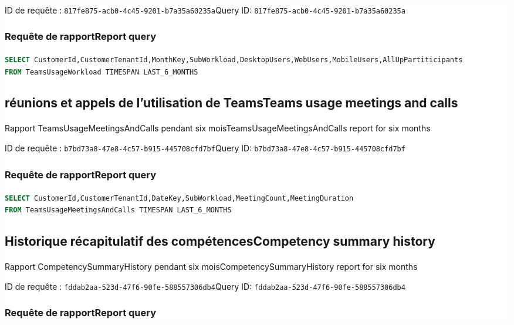 <span data-ttu-id="2e3c4-171">ID de requête : `817fe875-acb0-4c45-9201-b7a35a60235a`</span><span class="sxs-lookup"><span data-stu-id="2e3c4-171">Query ID: `817fe875-acb0-4c45-9201-b7a35a60235a`</span></span>

### <a name="report-query"></a><span data-ttu-id="2e3c4-172">Requête de rapport</span><span class="sxs-lookup"><span data-stu-id="2e3c4-172">Report query</span></span>

```sql
SELECT CustomerId,CustomerTenantId,MonthKey,SubWorkload,DesktopUsers,WebUsers,MobileUsers,AllUpPartiticipants
FROM TeamsUsageWorkload TIMESPAN LAST_6_MONTHS
```

## <a name="teams-usage-meetings-and-calls"></a><span data-ttu-id="2e3c4-173">réunions et appels de l’utilisation de Teams</span><span class="sxs-lookup"><span data-stu-id="2e3c4-173">Teams usage meetings and calls</span></span>

<span data-ttu-id="2e3c4-174">Rapport TeamsUsageMeetingsAndCalls pendant six mois</span><span class="sxs-lookup"><span data-stu-id="2e3c4-174">TeamsUsageMeetingsAndCalls report for six months</span></span>

<span data-ttu-id="2e3c4-175">ID de requête : `b7bd73a8-47e8-4c57-b915-445708cfd7bf`</span><span class="sxs-lookup"><span data-stu-id="2e3c4-175">Query ID: `b7bd73a8-47e8-4c57-b915-445708cfd7bf`</span></span>

### <a name="report-query"></a><span data-ttu-id="2e3c4-176">Requête de rapport</span><span class="sxs-lookup"><span data-stu-id="2e3c4-176">Report query</span></span>

```sql
SELECT CustomerId,CustomerTenantId,DateKey,SubWorkload,MeetingCount,MeetingDuration 
FROM TeamsUsageMeetingsAndCalls TIMESPAN LAST_6_MONTHS
```

## <a name="competency-summary-history"></a><span data-ttu-id="2e3c4-177">Historique récapitulatif des compétences</span><span class="sxs-lookup"><span data-stu-id="2e3c4-177">Competency summary history</span></span>

<span data-ttu-id="2e3c4-178">Rapport CompetencySummaryHistory pendant six mois</span><span class="sxs-lookup"><span data-stu-id="2e3c4-178">CompetencySummaryHistory report for six months</span></span>

<span data-ttu-id="2e3c4-179">ID de requête : `fddab2aa-523d-47f6-90fe-588557306db4`</span><span class="sxs-lookup"><span data-stu-id="2e3c4-179">Query ID: `fddab2aa-523d-47f6-90fe-588557306db4`</span></span>

### <a name="report-query"></a><span data-ttu-id="2e3c4-180">Requête de rapport</span><span class="sxs-lookup"><span data-stu-id="2e3c4-180">Report query</span></span>
